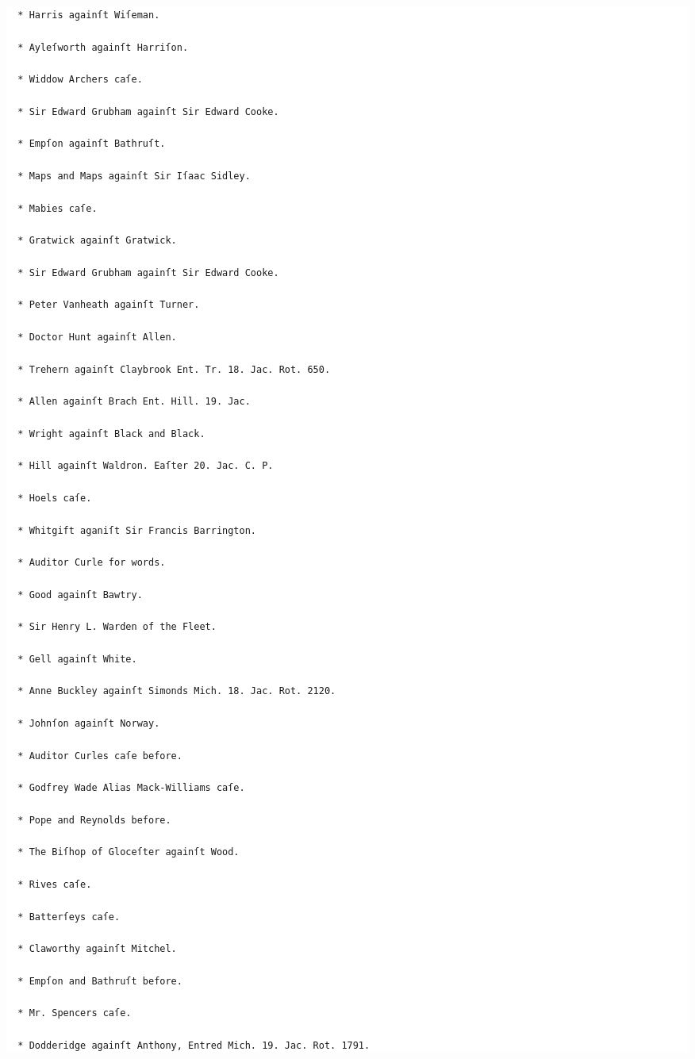       * Harris againſt Wiſeman.

      * Ayleſworth againſt Harriſon.

      * Widdow Archers caſe.

      * Sir Edward Grubham againſt Sir Edward Cooke.

      * Empſon againſt Bathruſt.

      * Maps and Maps againſt Sir Iſaac Sidley.

      * Mabies caſe.

      * Gratwick againſt Gratwick.

      * Sir Edward Grubham againſt Sir Edward Cooke.

      * Peter Vanheath againſt Turner.

      * Doctor Hunt againſt Allen.

      * Trehern againſt Claybrook Ent. Tr. 18. Jac. Rot. 650.

      * Allen againſt Brach Ent. Hill. 19. Jac.

      * Wright againſt Black and Black.

      * Hill againſt Waldron. Eaſter 20. Jac. C. P.

      * Hoels caſe.

      * Whitgift aganiſt Sir Francis Barrington.

      * Auditor Curle for words.

      * Good againſt Bawtry.

      * Sir Henry L. Warden of the Fleet.

      * Gell againſt White.

      * Anne Buckley againſt Simonds Mich. 18. Jac. Rot. 2120.

      * Johnſon againſt Norway.

      * Auditor Curles caſe before.

      * Godfrey Wade Alias Mack-Williams caſe.

      * Pope and Reynolds before.

      * The Biſhop of Gloceſter againſt Wood.

      * Rives caſe.

      * Batterſeys caſe.

      * Claworthy againſt Mitchel.

      * Empſon and Bathruſt before.

      * Mr. Spencers caſe.

      * Dodderidge againſt Anthony, Entred Mich. 19. Jac. Rot. 1791.
